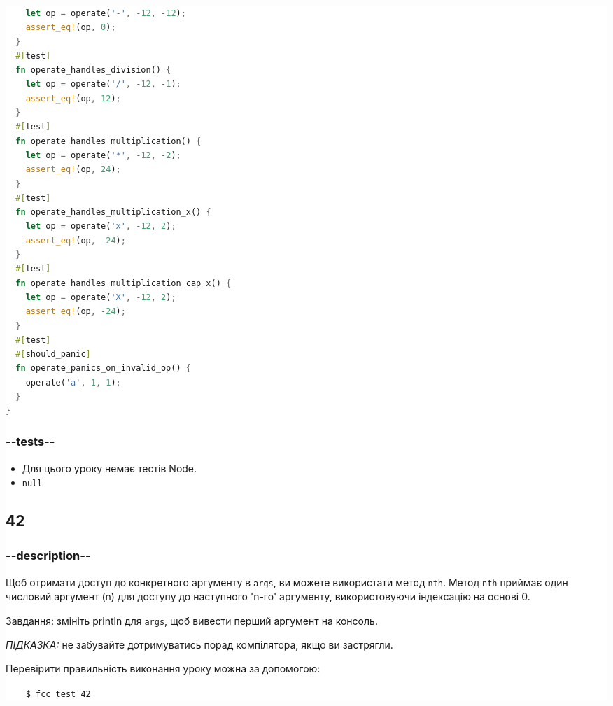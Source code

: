 ```rust
    let op = operate('-', -12, -12);
    assert_eq!(op, 0);
  }
  #[test]
  fn operate_handles_division() {
    let op = operate('/', -12, -1);
    assert_eq!(op, 12);
  }
  #[test]
  fn operate_handles_multiplication() {
    let op = operate('*', -12, -2);
    assert_eq!(op, 24);
  }
  #[test]
  fn operate_handles_multiplication_x() {
    let op = operate('x', -12, 2);
    assert_eq!(op, -24);
  }
  #[test]
  fn operate_handles_multiplication_cap_x() {
    let op = operate('X', -12, 2);
    assert_eq!(op, -24);
  }
  #[test]
  #[should_panic]
  fn operate_panics_on_invalid_op() {
    operate('a', 1, 1);
  }
}
```

### --tests--

- Для цього уроку немає тестів Node.
- `null`

## 42

### --description--

Щоб отримати доступ до конкретного аргументу в `args`, ви можете використати метод `nth`. Метод `nth` приймає один числовий аргумент (n) для доступу до наступного 'n-го' аргументу, використовуючи індексацію на основі 0.

Завдання: змініть println для `args`, щоб вивести перший аргумент на консоль.

_ПІДКАЗКА:_ не забувайте дотримуватись порад компілятора, якщо ви застрягли.

Перевірити правильність виконання уроку можна за допомогою:

```bash
    $ fcc test 42
```
